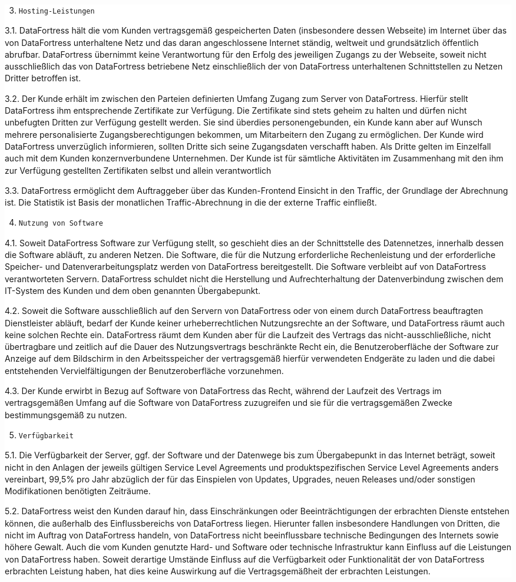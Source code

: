 3.     Hosting-Leistungen
3.1.       DataFortress hält die vom Kunden vertragsgemäß gespeicherten Daten (insbesondere dessen Webseite) im Internet über das von DataFortress unterhaltene Netz und das daran angeschlossene Internet ständig, weltweit und grundsätzlich öffentlich abrufbar. DataFortress übernimmt keine Verantwortung für den Erfolg des jeweiligen Zugangs zu der Webseite, soweit nicht ausschließlich das von DataFortress betriebene Netz einschließlich der von DataFortress unterhaltenen Schnittstellen zu Netzen Dritter betroffen ist.

 

3.2.      Der Kunde erhält im zwischen den Parteien definierten Umfang Zugang zum Server von DataFortress. Hierfür stellt DataFortress ihm entsprechende Zertifikate zur Verfügung. Die Zertifikate sind stets geheim zu halten und dürfen nicht unbefugten Dritten zur Verfügung gestellt werden. Sie sind überdies personengebunden, ein Kunde kann aber auf Wunsch mehrere personalisierte Zugangsberechtigungen bekommen, um Mitarbeitern den Zugang zu ermöglichen. Der Kunde wird DataFortress unverzüglich informieren, sollten Dritte sich seine Zugangsdaten verschafft haben. Als Dritte gelten im Einzelfall auch mit dem Kunden konzernverbundene Unternehmen. Der Kunde ist für sämtliche Aktivitäten im Zusammenhang mit den ihm zur Verfügung gestellten Zertifikaten selbst und allein verantwortlich

 

3.3.      DataFortress ermöglicht dem Auftraggeber über das Kunden-Frontend Einsicht in den Traffic, der Grundlage der Abrechnung ist. Die Statistik ist Basis der monatlichen Traffic-Abrechnung in die der externe Traffic einfließt.

4.     Nutzung von Software
4.1.       Soweit DataFortress Software zur Verfügung stellt, so geschieht dies an der Schnittstelle des Datennetzes, innerhalb dessen die Software abläuft, zu anderen Netzen. Die Software, die für die Nutzung erforderliche Rechenleistung und der erforderliche Speicher- und Datenverarbeitungsplatz werden von DataFortress bereitgestellt. Die Software verbleibt auf von DataFortress verantworteten Servern. DataFortress schuldet nicht die Herstellung und Aufrechterhaltung der Datenverbindung zwischen dem IT-System des Kunden und dem oben genannten Übergabepunkt.

 

4.2.      Soweit die Software ausschließlich auf den Servern von DataFortress oder von einem durch DataFortress beauftragten Dienstleister abläuft, bedarf der Kunde keiner urheberrechtlichen Nutzungsrechte an der Software, und DataFortress räumt auch keine solchen Rechte ein. DataFortress räumt dem Kunden aber für die Laufzeit des Vertrags das nicht-ausschließliche, nicht übertragbare und zeitlich auf die Dauer des Nutzungsvertrags beschränkte Recht ein, die Benutzeroberfläche der Software zur Anzeige auf dem Bildschirm in den Arbeitsspeicher der vertragsgemäß hierfür verwendeten Endgeräte zu laden und die dabei entstehenden Vervielfältigungen der Benutzeroberfläche vorzunehmen.

 

4.3.      Der Kunde erwirbt in Bezug auf Software von DataFortress das Recht, während der Laufzeit des Vertrags im vertragsgemäßen Umfang auf die Software von DataFortress zuzugreifen und sie für die vertragsgemäßen Zwecke bestimmungsgemäß zu nutzen.

5.     Verfügbarkeit
5.1.       Die Verfügbarkeit der Server, ggf. der Software und der Datenwege bis zum Übergabepunkt in das Internet beträgt, soweit nicht in den Anlagen der jeweils gültigen Service Level Agreements und produktspezifischen Service Level Agreements anders vereinbart, 99,5% pro Jahr abzüglich der für das Einspielen von Updates, Upgrades, neuen Releases und/oder sonstigen Modifikationen benötigten Zeiträume.

 

5.2.      DataFortress weist den Kunden darauf hin, dass Einschränkungen oder Beeinträchtigungen der erbrachten Dienste entstehen können, die außerhalb des Einflussbereichs von DataFortress liegen. Hierunter fallen insbesondere Handlungen von Dritten, die nicht im Auftrag von DataFortress handeln, von DataFortress nicht beeinflussbare technische Bedingungen des Internets sowie höhere Gewalt. Auch die vom Kunden genutzte Hard- und Software oder technische Infrastruktur kann Einfluss auf die Leistungen von DataFortress haben. Soweit derartige Umstände Einfluss auf die Verfügbarkeit oder Funktionalität der von DataFortress erbrachten Leistung haben, hat dies keine Auswirkung auf die Vertragsgemäßheit der erbrachten Leistungen.
